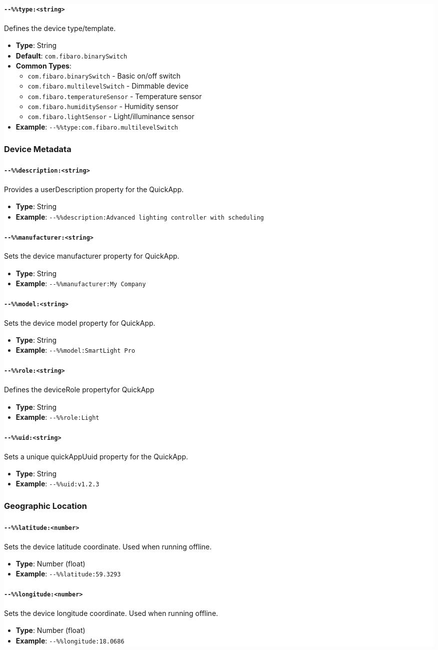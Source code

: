 #### `--%%type:<string>`
Defines the device type/template.
- **Type**: String
- **Default**: `com.fibaro.binarySwitch`
- **Common Types**:
  - `com.fibaro.binarySwitch` - Basic on/off switch
  - `com.fibaro.multilevelSwitch` - Dimmable device
  - `com.fibaro.temperatureSensor` - Temperature sensor
  - `com.fibaro.humiditySensor` - Humidity sensor
  - `com.fibaro.lightSensor` - Light/illuminance sensor
- **Example**: `--%%type:com.fibaro.multilevelSwitch`

### Device Metadata

#### `--%%description:<string>`
Provides a userDescription property for the QuickApp.
- **Type**: String
- **Example**: `--%%description:Advanced lighting controller with scheduling`

#### `--%%manufacturer:<string>`
Sets the device manufacturer property for QuickApp.
- **Type**: String
- **Example**: `--%%manufacturer:My Company`

#### `--%%model:<string>`
Sets the device model property for QuickApp.
- **Type**: String
- **Example**: `--%%model:SmartLight Pro`

#### `--%%role:<string>`
Defines the deviceRole propertyfor QuickApp
- **Type**: String
- **Example**: `--%%role:Light`

#### `--%%uid:<string>`
Sets a unique quickAppUuid property for the QuickApp.
- **Type**: String
- **Example**: `--%%uid:v1.2.3`

### Geographic Location

#### `--%%latitude:<number>`
Sets the device latitude coordinate. Used when running offline.
- **Type**: Number (float)
- **Example**: `--%%latitude:59.3293`

#### `--%%longitude:<number>`
Sets the device longitude coordinate. Used when running offline.
- **Type**: Number (float)
- **Example**: `--%%longitude:18.0686`

